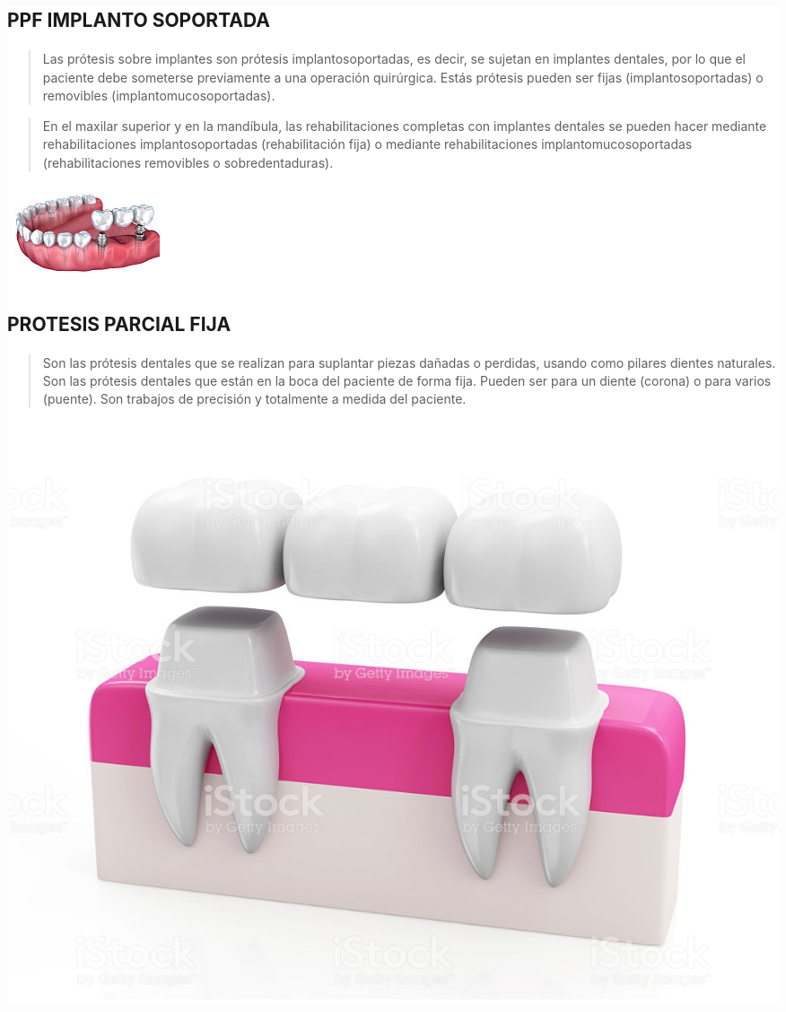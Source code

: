 
## PPF IMPLANTO SOPORTADA
>Las prótesis sobre implantes son prótesis 
implantosoportadas, es decir, se sujetan en implantes dentales, por lo que el 
paciente debe someterse previamente a una operación quirúrgica. Estás prótesis 
pueden ser fijas (implantosoportadas) o removibles (implantomucosoportadas).

>En el maxilar superior y en la mandíbula, las rehabilitaciones completas con 
implantes dentales se pueden hacer mediante rehabilitaciones implantosoportadas 
(rehabilitación fija) o mediante rehabilitaciones implantomucosoportadas 
(rehabilitaciones removibles o sobredentaduras).

![implantes](rehabilitacion/ppf_implantosoportada.jpg)

## PROTESIS PARCIAL FIJA
>Son las prótesis dentales que se realizan para suplantar 
piezas dañadas o perdidas, usando como pilares dientes naturales. Son las prótesis 
dentales que están en la boca del paciente de forma fija. Pueden ser para un 
diente (corona) o para varios (puente).
Son trabajos de precisión y totalmente a medida del paciente.

![protesis fija](rehabilitacion/protesis_parcial_Fija.jpg)

